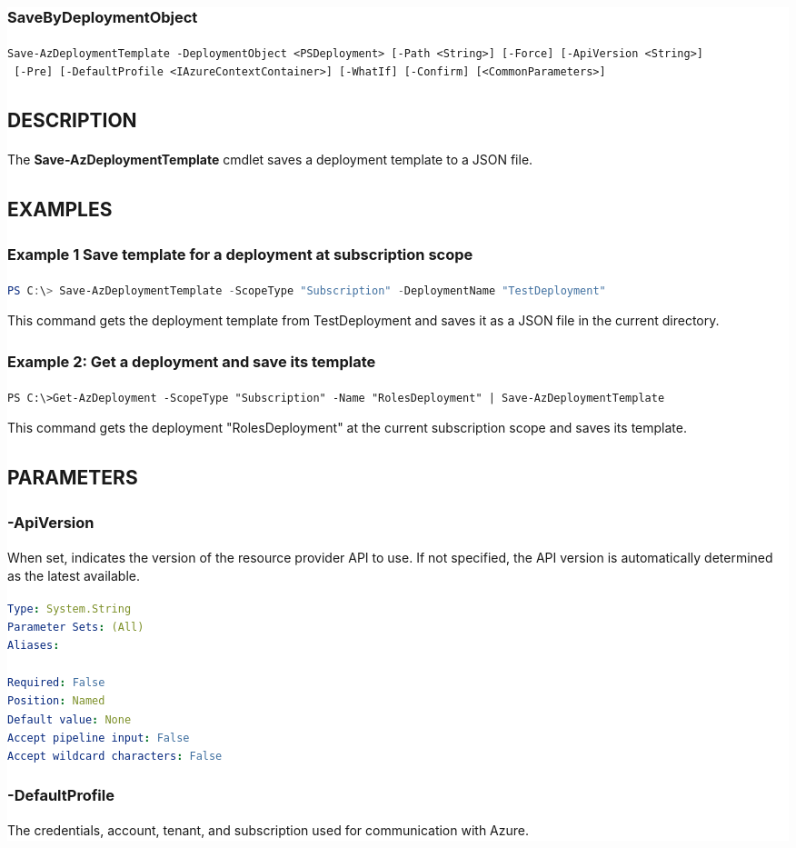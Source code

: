 ### SaveByDeploymentObject
```
Save-AzDeploymentTemplate -DeploymentObject <PSDeployment> [-Path <String>] [-Force] [-ApiVersion <String>]
 [-Pre] [-DefaultProfile <IAzureContextContainer>] [-WhatIf] [-Confirm] [<CommonParameters>]
```

## DESCRIPTION
The **Save-AzDeploymentTemplate** cmdlet saves a deployment template to a JSON file.

## EXAMPLES

### Example 1 Save template for a deployment at subscription scope
```powershell
PS C:\> Save-AzDeploymentTemplate -ScopeType "Subscription" -DeploymentName "TestDeployment"
```

This command gets the deployment template from TestDeployment and saves it as a JSON file in the current directory.

### Example 2: Get a deployment and save its template
```
PS C:\>Get-AzDeployment -ScopeType "Subscription" -Name "RolesDeployment" | Save-AzDeploymentTemplate
```

This command gets the deployment "RolesDeployment" at the current subscription scope and saves its template.

## PARAMETERS

### -ApiVersion
When set, indicates the version of the resource provider API to use.
If not specified, the API version is automatically determined as the latest available.

```yaml
Type: System.String
Parameter Sets: (All)
Aliases:

Required: False
Position: Named
Default value: None
Accept pipeline input: False
Accept wildcard characters: False
```

### -DefaultProfile
The credentials, account, tenant, and subscription used for communication with Azure.
